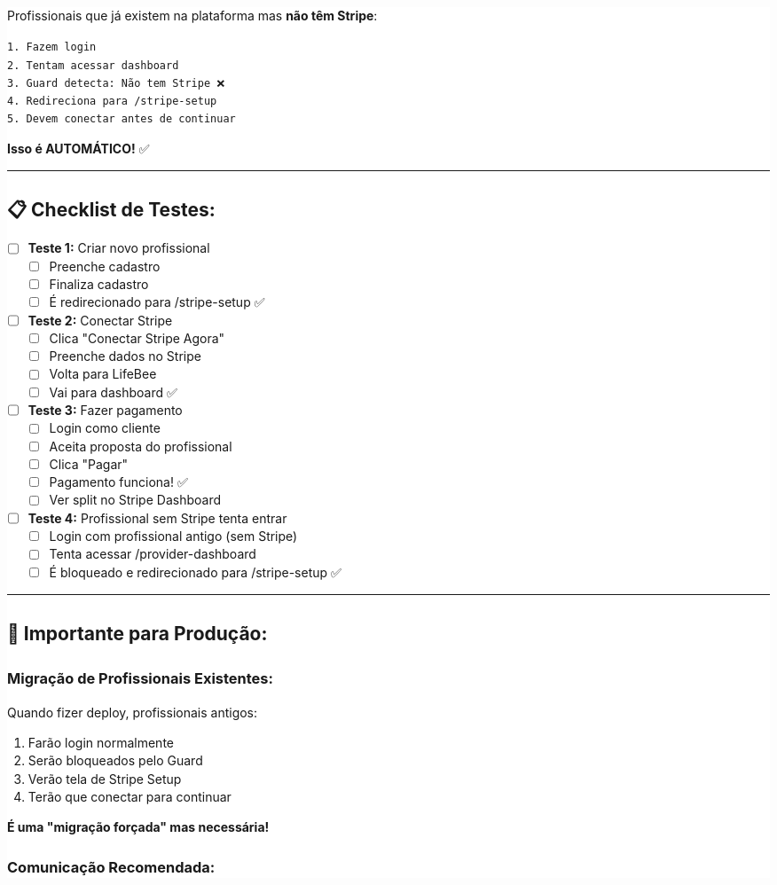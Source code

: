 Profissionais que já existem na plataforma mas **não têm Stripe**:

```
1. Fazem login
2. Tentam acessar dashboard
3. Guard detecta: Não tem Stripe ❌
4. Redireciona para /stripe-setup
5. Devem conectar antes de continuar
```

**Isso é AUTOMÁTICO!** ✅

---

## 📋 Checklist de Testes:

- [ ] **Teste 1:** Criar novo profissional
  - [ ] Preenche cadastro
  - [ ] Finaliza cadastro
  - [ ] É redirecionado para /stripe-setup ✅
  
- [ ] **Teste 2:** Conectar Stripe
  - [ ] Clica "Conectar Stripe Agora"
  - [ ] Preenche dados no Stripe
  - [ ] Volta para LifeBee
  - [ ] Vai para dashboard ✅
  
- [ ] **Teste 3:** Fazer pagamento
  - [ ] Login como cliente
  - [ ] Aceita proposta do profissional
  - [ ] Clica "Pagar"
  - [ ] Pagamento funciona! ✅
  - [ ] Ver split no Stripe Dashboard
  
- [ ] **Teste 4:** Profissional sem Stripe tenta entrar
  - [ ] Login com profissional antigo (sem Stripe)
  - [ ] Tenta acessar /provider-dashboard
  - [ ] É bloqueado e redirecionado para /stripe-setup ✅

---

## 🚨 Importante para Produção:

### **Migração de Profissionais Existentes:**

Quando fizer deploy, profissionais antigos:
1. Farão login normalmente
2. Serão bloqueados pelo Guard
3. Verão tela de Stripe Setup
4. Terão que conectar para continuar

**É uma "migração forçada" mas necessária!**

### **Comunicação Recomendada:**
